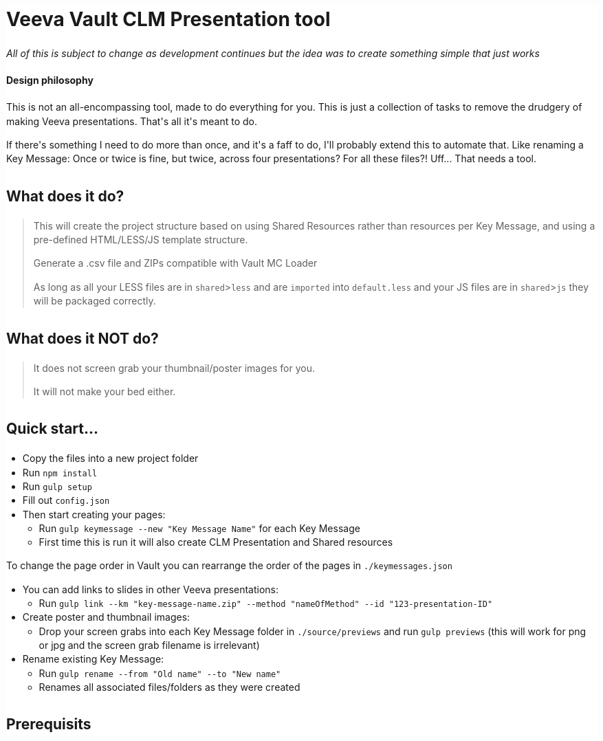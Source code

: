 # Veeva Vault CLM Presentation tool 

*All of this is subject to change as development continues but the idea was to create something simple that just works* 

#### Design philosophy 

This is not an all-encompassing tool, made to do everything for you. This is just a collection of tasks to remove the drudgery of making Veeva presentations. That's all it's meant to do. 

If there's something I need to do more than once, and it's a faff to do, I'll probably extend this to automate that. Like renaming a Key Message: Once or twice is fine, but twice, across four presentations? For all these files?! Uff... That needs a tool. 

## What does it do?  
>This will create the project structure based on using Shared Resources rather than resources per Key Message, and using a pre-defined HTML/LESS/JS template structure. 
>
>Generate a .csv file and ZIPs compatible with Vault MC Loader
> 
>As long as all your LESS files are in `shared`>`less` and are `imported` into `default.less` and your JS files are in `shared`>`js` they will be packaged correctly. 

## What does it NOT do?
>It does not screen grab your thumbnail/poster images for you. 
>
>It will not make your bed either. 

## Quick start...
- Copy the files into a new project folder 
- Run `npm install`
- Run `gulp setup`
- Fill out `config.json`
- Then start creating your pages: 
  - Run `gulp keymessage --new "Key Message Name"` for each Key Message
  - First time this is run it will also create CLM Presentation and Shared resources

To change the page order in Vault you can rearrange the order of the pages in `./keymessages.json`

- You can add links to slides in other Veeva presentations: 
  - Run `gulp link --km "key-message-name.zip" --method "nameOfMethod" --id "123-presentation-ID"` 
- Create poster and thumbnail images:
  - Drop your screen grabs into each Key Message folder in `./source/previews` and run `gulp previews` (this will work for png or jpg and the screen grab filename is irrelevant)
- Rename existing Key Message:
  - Run `gulp rename --from "Old name" --to "New name"`
  - Renames all associated files/folders as they were created

## Prerequisits 
